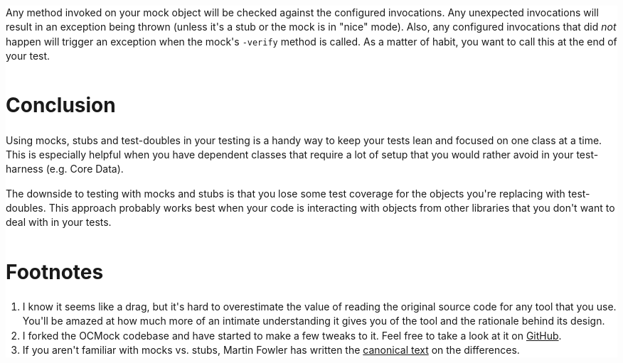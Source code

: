 Any method invoked on your mock object will be checked against the configured
invocations. Any unexpected invocations will result in an exception being
thrown (unless it's a stub or the mock is in "nice" mode). Also, any configured
invocations that did *not* happen will trigger an exception when the mock's
`-verify` method is called. As a matter of habit, you want to call this at the
end of your test.

# Conclusion #

Using mocks, stubs and test-doubles in your testing is a handy way to keep
your tests lean and focused on one class at a time. This is especially 
helpful when you have dependent classes that require a lot of setup that
you would rather avoid in your test-harness (e.g. Core Data).

The downside to testing with mocks and stubs is that you lose some test
coverage for the objects you're replacing with test-doubles. This approach
probably works best when your code is interacting with objects from other
libraries that you don't want to deal with in your tests.

<h1 id="footnotes">Footnotes</h1>
<ol>
  <li>
    <a name="note1"></a>
    I know it seems like a drag, but it's hard to overestimate the value of
    reading the original source code for any tool that you use. You'll be
    amazed at how much more of an intimate understanding it gives you of
    the tool and the rationale behind its design.
  </li>
  <li>
    <a name="note2"></a>
    I forked the OCMock codebase and have started to make a few tweaks to it.
    Feel free to take a look at it on <a href="http://github.com/alexvollmer/OCMock" title="alexvollmer's OCMock at master - GitHub">GitHub</a>.
  </li>
  <li>
    <a name="note3"></a>
    If you aren't familiar with mocks vs. stubs, Martin Fowler has written
    the <a href="http://martinfowler.com/articles/mocksArentStubs.html" title="Mocks Aren't Stubs">canonical text</a> on the differences.
  </li>
</ol>
